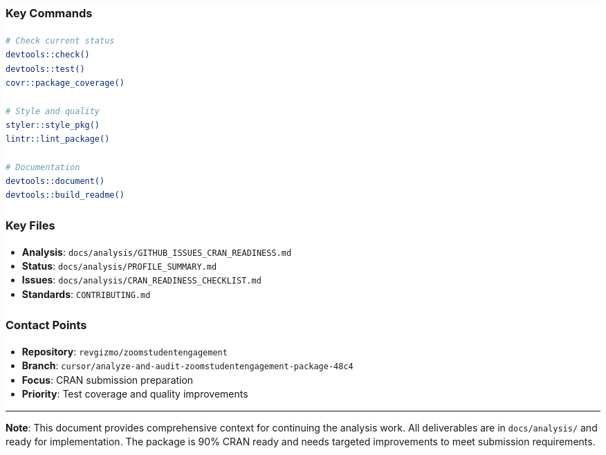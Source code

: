 ### **Key Commands**
```bash
# Check current status
devtools::check()
devtools::test()
covr::package_coverage()

# Style and quality
styler::style_pkg()
lintr::lint_package()

# Documentation
devtools::document()
devtools::build_readme()
```

### **Key Files**
- **Analysis**: `docs/analysis/GITHUB_ISSUES_CRAN_READINESS.md`
- **Status**: `docs/analysis/PROFILE_SUMMARY.md`
- **Issues**: `docs/analysis/CRAN_READINESS_CHECKLIST.md`
- **Standards**: `CONTRIBUTING.md`

### **Contact Points**
- **Repository**: `revgizmo/zoomstudentengagement`
- **Branch**: `cursor/analyze-and-audit-zoomstudentengagement-package-48c4`
- **Focus**: CRAN submission preparation
- **Priority**: Test coverage and quality improvements

---

**Note**: This document provides comprehensive context for continuing the analysis work. All deliverables are in `docs/analysis/` and ready for implementation. The package is 90% CRAN ready and needs targeted improvements to meet submission requirements.